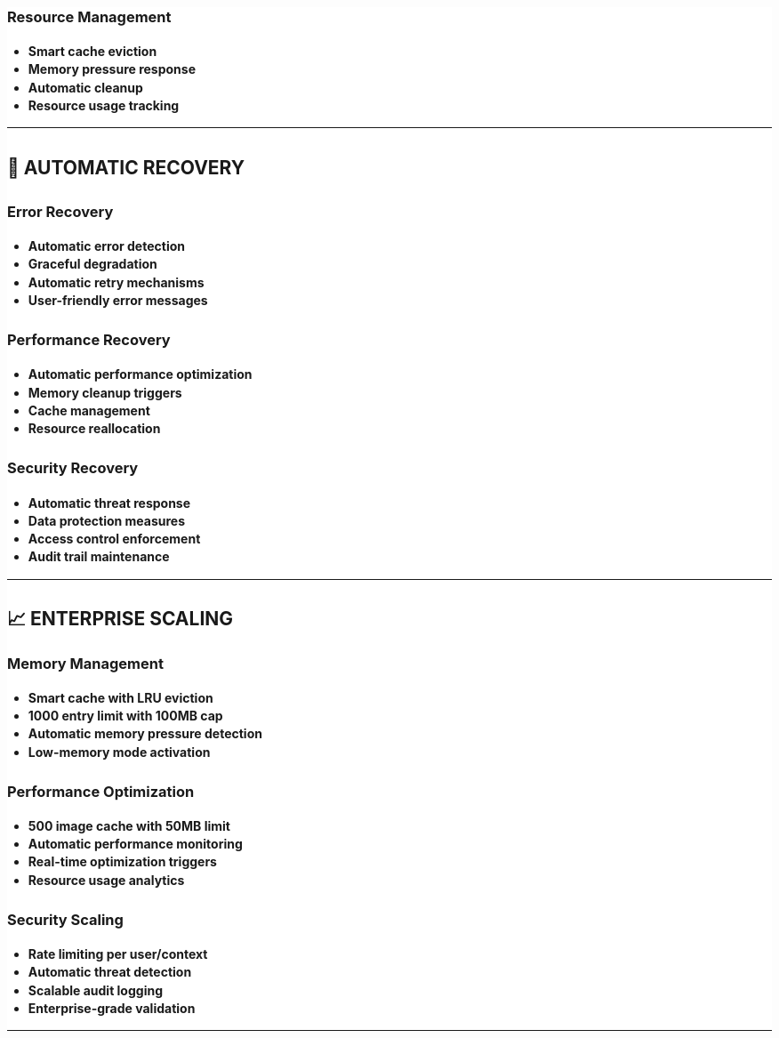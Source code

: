 ### **Resource Management**
- **Smart cache eviction**
- **Memory pressure response**
- **Automatic cleanup**
- **Resource usage tracking**

---

## **🚨 AUTOMATIC RECOVERY**

### **Error Recovery**
- **Automatic error detection**
- **Graceful degradation**
- **Automatic retry mechanisms**
- **User-friendly error messages**

### **Performance Recovery**
- **Automatic performance optimization**
- **Memory cleanup triggers**
- **Cache management**
- **Resource reallocation**

### **Security Recovery**
- **Automatic threat response**
- **Data protection measures**
- **Access control enforcement**
- **Audit trail maintenance**

---

## **📈 ENTERPRISE SCALING**

### **Memory Management**
- **Smart cache with LRU eviction**
- **1000 entry limit with 100MB cap**
- **Automatic memory pressure detection**
- **Low-memory mode activation**

### **Performance Optimization**
- **500 image cache with 50MB limit**
- **Automatic performance monitoring**
- **Real-time optimization triggers**
- **Resource usage analytics**

### **Security Scaling**
- **Rate limiting per user/context**
- **Automatic threat detection**
- **Scalable audit logging**
- **Enterprise-grade validation**

---